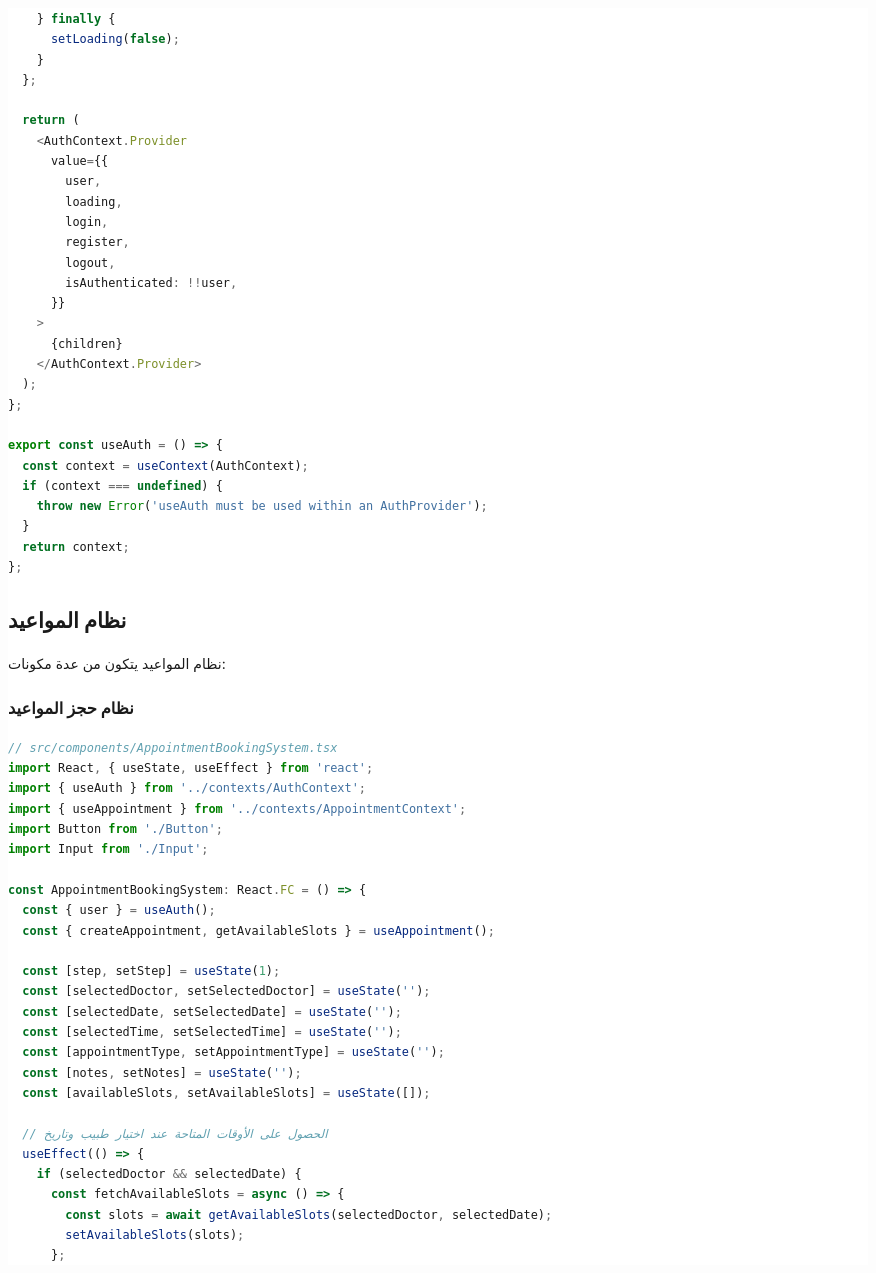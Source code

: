 ```typescript
    } finally {
      setLoading(false);
    }
  };

  return (
    <AuthContext.Provider
      value={{
        user,
        loading,
        login,
        register,
        logout,
        isAuthenticated: !!user,
      }}
    >
      {children}
    </AuthContext.Provider>
  );
};

export const useAuth = () => {
  const context = useContext(AuthContext);
  if (context === undefined) {
    throw new Error('useAuth must be used within an AuthProvider');
  }
  return context;
};
```

## نظام المواعيد

نظام المواعيد يتكون من عدة مكونات:

### نظام حجز المواعيد

```typescript
// src/components/AppointmentBookingSystem.tsx
import React, { useState, useEffect } from 'react';
import { useAuth } from '../contexts/AuthContext';
import { useAppointment } from '../contexts/AppointmentContext';
import Button from './Button';
import Input from './Input';

const AppointmentBookingSystem: React.FC = () => {
  const { user } = useAuth();
  const { createAppointment, getAvailableSlots } = useAppointment();
  
  const [step, setStep] = useState(1);
  const [selectedDoctor, setSelectedDoctor] = useState('');
  const [selectedDate, setSelectedDate] = useState('');
  const [selectedTime, setSelectedTime] = useState('');
  const [appointmentType, setAppointmentType] = useState('');
  const [notes, setNotes] = useState('');
  const [availableSlots, setAvailableSlots] = useState([]);
  
  // الحصول على الأوقات المتاحة عند اختيار طبيب وتاريخ
  useEffect(() => {
    if (selectedDoctor && selectedDate) {
      const fetchAvailableSlots = async () => {
        const slots = await getAvailableSlots(selectedDoctor, selectedDate);
        setAvailableSlots(slots);
      };
```